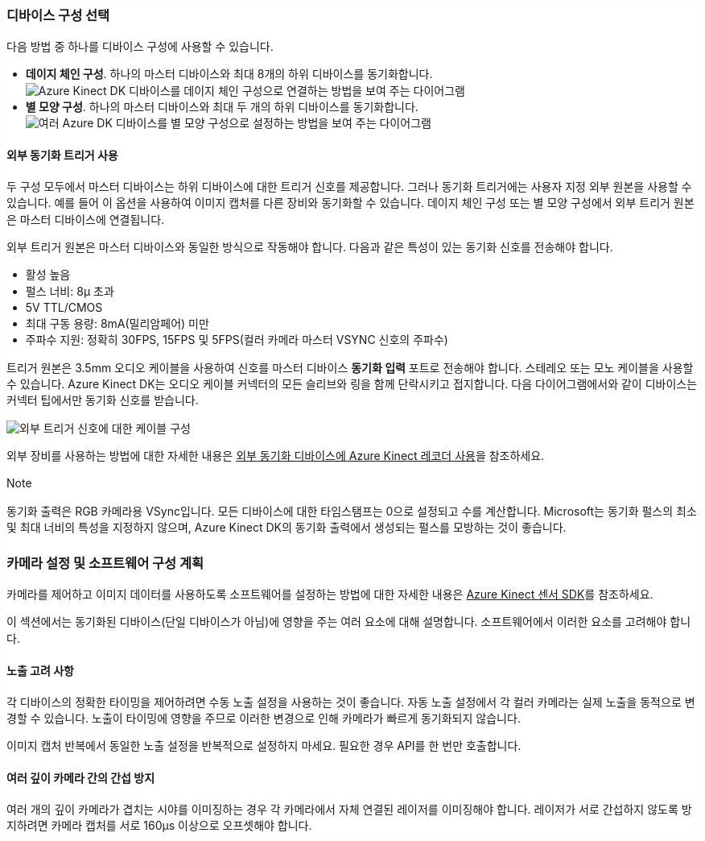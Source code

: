 ### <a name="select-a-device-configuration"></a>디바이스 구성 선택

다음 방법 중 하나를 디바이스 구성에 사용할 수 있습니다.

- **데이지 체인 구성**. 하나의 마스터 디바이스와 최대 8개의 하위 디바이스를 동기화합니다.  
   ![Azure Kinect DK 디바이스를 데이지 체인 구성으로 연결하는 방법을 보여 주는 다이어그램](./media/multicam-sync-daisychain.png)
- **별 모양 구성**. 하나의 마스터 디바이스와 최대 두 개의 하위 디바이스를 동기화합니다.  
   ![여러 Azure DK 디바이스를 별 모양 구성으로 설정하는 방법을 보여 주는 다이어그램](./media/multicam-sync-star.png)

#### <a name="using-an-external-sync-trigger"></a>외부 동기화 트리거 사용

두 구성 모두에서 마스터 디바이스는 하위 디바이스에 대한 트리거 신호를 제공합니다. 그러나 동기화 트리거에는 사용자 지정 외부 원본을 사용할 수 있습니다. 예를 들어 이 옵션을 사용하여 이미지 캡처를 다른 장비와 동기화할 수 있습니다. 데이지 체인 구성 또는 별 모양 구성에서 외부 트리거 원본은 마스터 디바이스에 연결됩니다.

외부 트리거 원본은 마스터 디바이스와 동일한 방식으로 작동해야 합니다. 다음과 같은 특성이 있는 동기화 신호를 전송해야 합니다.

- 활성 높음
- 펄스 너비: 8&mu; 초과
- 5V TTL/CMOS
- 최대 구동 용량: 8mA(밀리암페어) 미만
- 주파수 지원: 정확히 30FPS, 15FPS 및 5FPS(컬러 카메라 마스터 VSYNC 신호의 주파수)

트리거 원본은 3.5mm 오디오 케이블을 사용하여 신호를 마스터 디바이스 **동기화 입력** 포트로 전송해야 합니다. 스테레오 또는 모노 케이블을 사용할 수 있습니다. Azure Kinect DK는 오디오 케이블 커넥터의 모든 슬리브와 링을 함께 단락시키고 접지합니다. 다음 다이어그램에서와 같이 디바이스는 커넥터 팁에서만 동기화 신호를 받습니다.

![외부 트리거 신호에 대한 케이블 구성](./media/resources/camera-trigger-signal.jpg)

외부 장비를 사용하는 방법에 대한 자세한 내용은 [외부 동기화 디바이스에 Azure Kinect 레코더 사용](record-external-synchronized-units.md)을 참조하세요.

> [!NOTE]  
> 동기화 출력은 RGB 카메라용 VSync입니다. 모든 디바이스에 대한 타임스탬프는 0으로 설정되고 수를 계산합니다. Microsoft는 동기화 펄스의 최소 및 최대 너비의 특성을 지정하지 않으며, Azure Kinect DK의 동기화 출력에서 생성되는 펄스를 모방하는 것이 좋습니다.

### <a name="plan-your-camera-settings-and-software-configuration"></a>카메라 설정 및 소프트웨어 구성 계획

카메라를 제어하고 이미지 데이터를 사용하도록 소프트웨어를 설정하는 방법에 대한 자세한 내용은 [Azure Kinect 센서 SDK](about-sensor-sdk.md)를 참조하세요.

이 섹션에서는 동기화된 디바이스(단일 디바이스가 아님)에 영향을 주는 여러 요소에 대해 설명합니다. 소프트웨어에서 이러한 요소를 고려해야 합니다.

#### <a name="exposure-considerations"></a>노출 고려 사항
각 디바이스의 정확한 타이밍을 제어하려면 수동 노출 설정을 사용하는 것이 좋습니다. 자동 노출 설정에서 각 컬러 카메라는 실제 노출을 동적으로 변경할 수 있습니다. 노출이 타이밍에 영향을 주므로 이러한 변경으로 인해 카메라가 빠르게 동기화되지 않습니다.

이미지 캡처 반복에서 동일한 노출 설정을 반복적으로 설정하지 마세요. 필요한 경우 API를 한 번만 호출합니다.

#### <a name="avoiding-interference-between-multiple-depth-cameras"></a>여러 깊이 카메라 간의 간섭 방지

여러 개의 깊이 카메라가 겹치는 시야를 이미징하는 경우 각 카메라에서 자체 연결된 레이저를 이미징해야 합니다. 레이저가 서로 간섭하지 않도록 방지하려면 카메라 캡처를 서로 160µs 이상으로 오프셋해야 합니다.
